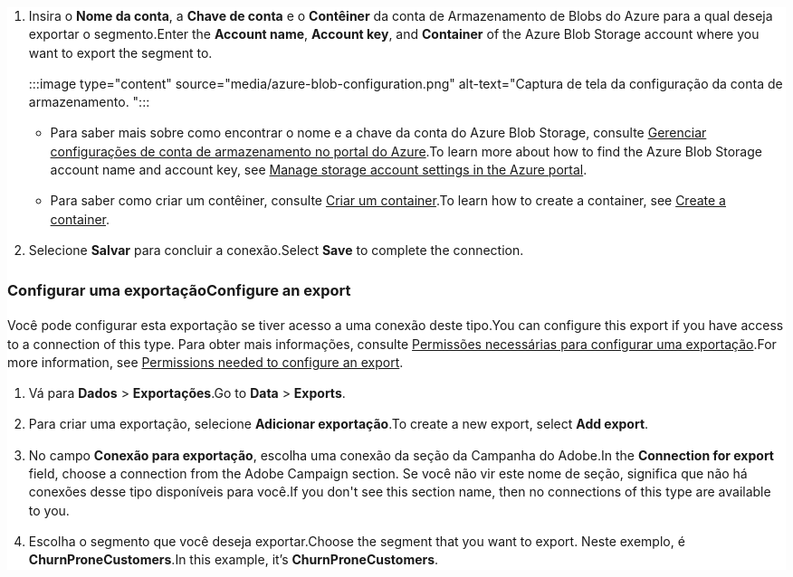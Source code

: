 1. <span data-ttu-id="0e7cc-137">Insira o **Nome da conta**, a **Chave de conta** e o **Contêiner** da conta de Armazenamento de Blobs do Azure para a qual deseja exportar o segmento.</span><span class="sxs-lookup"><span data-stu-id="0e7cc-137">Enter the **Account name**, **Account key**, and **Container** of the Azure Blob Storage account where you want to export the segment to.</span></span>  
      
   :::image type="content" source="media/azure-blob-configuration.png" alt-text="Captura de tela da configuração da conta de armazenamento. "::: 

   - <span data-ttu-id="0e7cc-139">Para saber mais sobre como encontrar o nome e a chave da conta do Azure Blob Storage, consulte [Gerenciar configurações de conta de armazenamento no portal do Azure](/azure/storage/common/storage-account-manage).</span><span class="sxs-lookup"><span data-stu-id="0e7cc-139">To learn more about how to find the Azure Blob Storage account name and account key, see [Manage storage account settings in the Azure portal](/azure/storage/common/storage-account-manage).</span></span>

   - <span data-ttu-id="0e7cc-140">Para saber como criar um contêiner, consulte [Criar um container](/azure/storage/blobs/storage-quickstart-blobs-portal#create-a-container).</span><span class="sxs-lookup"><span data-stu-id="0e7cc-140">To learn how to create a container, see [Create a container](/azure/storage/blobs/storage-quickstart-blobs-portal#create-a-container).</span></span>

1. <span data-ttu-id="0e7cc-141">Selecione **Salvar** para concluir a conexão.</span><span class="sxs-lookup"><span data-stu-id="0e7cc-141">Select **Save** to complete the connection.</span></span>

### <a name="configure-an-export"></a><span data-ttu-id="0e7cc-142">Configurar uma exportação</span><span class="sxs-lookup"><span data-stu-id="0e7cc-142">Configure an export</span></span>

<span data-ttu-id="0e7cc-143">Você pode configurar esta exportação se tiver acesso a uma conexão deste tipo.</span><span class="sxs-lookup"><span data-stu-id="0e7cc-143">You can configure this export if you have access to a connection of this type.</span></span> <span data-ttu-id="0e7cc-144">Para obter mais informações, consulte [Permissões necessárias para configurar uma exportação](export-destinations.md#set-up-a-new-export).</span><span class="sxs-lookup"><span data-stu-id="0e7cc-144">For more information, see [Permissions needed to configure an export](export-destinations.md#set-up-a-new-export).</span></span>

1. <span data-ttu-id="0e7cc-145">Vá para **Dados** > **Exportações**.</span><span class="sxs-lookup"><span data-stu-id="0e7cc-145">Go to **Data** > **Exports**.</span></span>

1. <span data-ttu-id="0e7cc-146">Para criar uma exportação, selecione **Adicionar exportação**.</span><span class="sxs-lookup"><span data-stu-id="0e7cc-146">To create a new export, select **Add export**.</span></span>

1. <span data-ttu-id="0e7cc-147">No campo **Conexão para exportação**, escolha uma conexão da seção da Campanha do Adobe.</span><span class="sxs-lookup"><span data-stu-id="0e7cc-147">In the **Connection for export** field, choose a connection from the Adobe Campaign section.</span></span> <span data-ttu-id="0e7cc-148">Se você não vir este nome de seção, significa que não há conexões desse tipo disponíveis para você.</span><span class="sxs-lookup"><span data-stu-id="0e7cc-148">If you don't see this section name, then no connections of this type are available to you.</span></span>

1. <span data-ttu-id="0e7cc-149">Escolha o segmento que você deseja exportar.</span><span class="sxs-lookup"><span data-stu-id="0e7cc-149">Choose the segment that you want to export.</span></span> <span data-ttu-id="0e7cc-150">Neste exemplo, é **ChurnProneCustomers**.</span><span class="sxs-lookup"><span data-stu-id="0e7cc-150">In this example, it’s **ChurnProneCustomers**.</span></span>
